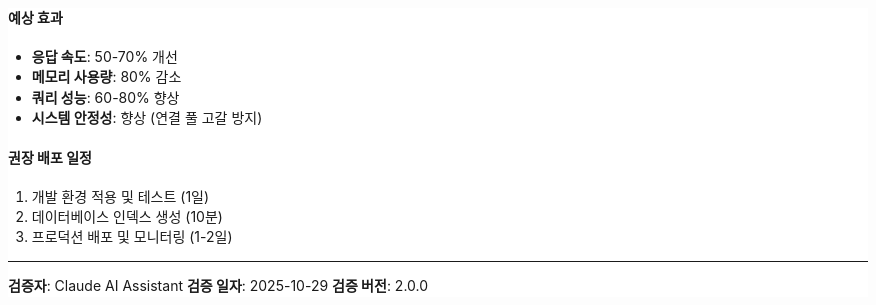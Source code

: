 #### 예상 효과
- **응답 속도**: 50-70% 개선
- **메모리 사용량**: 80% 감소
- **쿼리 성능**: 60-80% 향상
- **시스템 안정성**: 향상 (연결 풀 고갈 방지)

#### 권장 배포 일정
1. 개발 환경 적용 및 테스트 (1일)
2. 데이터베이스 인덱스 생성 (10분)
3. 프로덕션 배포 및 모니터링 (1-2일)

---

**검증자**: Claude AI Assistant
**검증 일자**: 2025-10-29
**검증 버전**: 2.0.0
